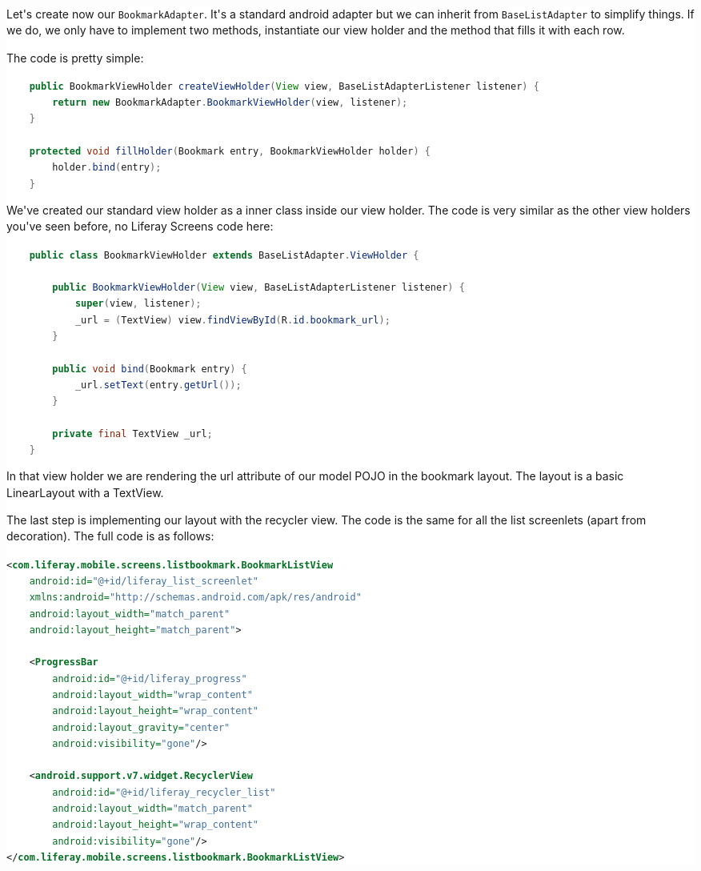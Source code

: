 Let's create now our `BookmarkAdapter`. It's a standard android adapter but we can inherit from `BaseListAdapter` to simplify things. If we do, we only have to implement two methods, instantiate our view holder and the method that fills it with each row.

The code is pretty simple:

```java
	public BookmarkViewHolder createViewHolder(View view, BaseListAdapterListener listener) {
		return new BookmarkAdapter.BookmarkViewHolder(view, listener);
	}

	protected void fillHolder(Bookmark entry, BookmarkViewHolder holder) {
		holder.bind(entry);
	}
```

We've created our standard view holder as a inner class inside our view holder. The code is very similar as the other view holders you've seen before, no Liferay Screens code here:

```java
	public class BookmarkViewHolder extends BaseListAdapter.ViewHolder {
	
		public BookmarkViewHolder(View view, BaseListAdapterListener listener) {
			super(view, listener);
			_url = (TextView) view.findViewById(R.id.bookmark_url);
		}
			
		public void bind(Bookmark entry) {
			_url.setText(entry.getUrl());
		}
	
		private final TextView _url;
	}
``` 

In that view holder we are rendering the url attribute of our model POJO in the bookmark layout. The layout is a basic LinearLayout with a TextView.

The last step is implementing our layout with the recycler view. The code is the same for all the list screenlets (apart from decoration). The full code is as follows:

```xml
<com.liferay.mobile.screens.listbookmark.BookmarkListView
	android:id="@+id/liferay_list_screenlet"
	xmlns:android="http://schemas.android.com/apk/res/android"
	android:layout_width="match_parent"
	android:layout_height="match_parent">

	<ProgressBar
		android:id="@+id/liferay_progress"
		android:layout_width="wrap_content"
		android:layout_height="wrap_content"
		android:layout_gravity="center"
		android:visibility="gone"/>

	<android.support.v7.widget.RecyclerView
		android:id="@+id/liferay_recycler_list"
		android:layout_width="match_parent"
		android:layout_height="wrap_content"
		android:visibility="gone"/>
</com.liferay.mobile.screens.listbookmark.BookmarkListView>
```
